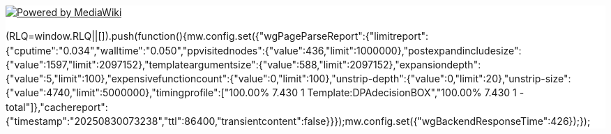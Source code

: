 [![Powered by MediaWiki](/resources/assets/poweredby_mediawiki_88x31.png)](https://www.mediawiki.org/)

(RLQ=window.RLQ||\[\]).push(function(){mw.config.set({"wgPageParseReport":{"limitreport":{"cputime":"0.034","walltime":"0.050","ppvisitednodes":{"value":436,"limit":1000000},"postexpandincludesize":{"value":1597,"limit":2097152},"templateargumentsize":{"value":588,"limit":2097152},"expansiondepth":{"value":5,"limit":100},"expensivefunctioncount":{"value":0,"limit":100},"unstrip-depth":{"value":0,"limit":20},"unstrip-size":{"value":4740,"limit":5000000},"timingprofile":\["100.00% 7.430 1 Template:DPAdecisionBOX","100.00% 7.430 1 -total"\]},"cachereport":{"timestamp":"20250830073238","ttl":86400,"transientcontent":false}}});mw.config.set({"wgBackendResponseTime":426});});